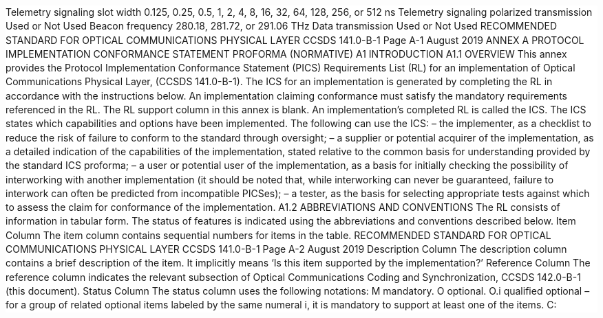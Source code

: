Telemetry signaling slot width
0.125, 0.25, 0.5, 1, 2, 4, 8, 16, 32,
64, 128, 256, or 512 ns
Telemetry signaling polarized
transmission
Used or Not Used
Beacon frequency
280.18, 281.72, or 291.06 THz
Data transmission
Used or Not Used
RECOMMENDED STANDARD FOR OPTICAL COMMUNICATIONS PHYSICAL LAYER
CCSDS 141.0-B-1
Page A-1
August 2019
ANNEX A
PROTOCOL IMPLEMENTATION
CONFORMANCE STATEMENT PROFORMA
(NORMATIVE)
A1 INTRODUCTION
A1.1 OVERVIEW
This annex provides the Protocol Implementation Conformance Statement (PICS)
Requirements List (RL) for an implementation of Optical Communications Physical Layer,
(CCSDS 141.0-B-1). The ICS for an implementation is generated by completing the RL in
accordance with the instructions below. An implementation claiming conformance must
satisfy the mandatory requirements referenced in the RL.
The RL support column in this annex is blank. An implementation’s completed RL is called
the ICS. The ICS states which capabilities and options have been implemented. The
following can use the ICS:
– the implementer, as a checklist to reduce the risk of failure to conform to the standard
through oversight;
– a supplier or potential acquirer of the implementation, as a detailed indication of the
capabilities of the implementation, stated relative to the common basis for
understanding provided by the standard ICS proforma;
– a user or potential user of the implementation, as a basis for initially checking the
possibility of interworking with another implementation (it should be noted that,
while interworking can never be guaranteed, failure to interwork can often be
predicted from incompatible PICSes);
– a tester, as the basis for selecting appropriate tests against which to assess the claim
for conformance of the implementation.
A1.2 ABBREVIATIONS AND CONVENTIONS
The RL consists of information in tabular form. The status of features is indicated using the
abbreviations and conventions described below.
Item Column
The item column contains sequential numbers for items in the table.
RECOMMENDED STANDARD FOR OPTICAL COMMUNICATIONS PHYSICAL LAYER
CCSDS 141.0-B-1
Page A-2
August 2019
Description Column
The description column contains a brief description of the item. It implicitly means ‘Is this
item supported by the implementation?’
Reference Column
The reference column indicates the relevant subsection of Optical Communications Coding
and Synchronization, CCSDS 142.0-B-1 (this document).
Status Column
The status column uses the following notations:
M
mandatory.
O
optional.
O.i
qualified optional – for a group of related optional items labeled by the same
numeral i, it is mandatory to support at least one of the items.
C: